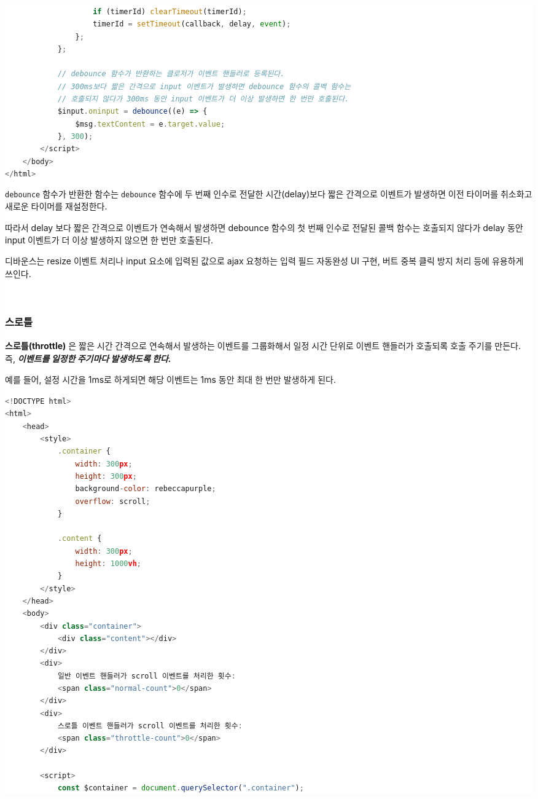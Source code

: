 ```js
                    if (timerId) clearTimeout(timerId);
                    timerId = setTimeout(callback, delay, event);
                };
            };

            // debounce 함수가 반환하는 클로저가 이벤트 핸들러로 등록된다.
            // 300ms보다 짧은 간격으로 input 이벤트가 발생하면 debounce 함수의 콜백 함수는
            // 호출되지 않다가 300ms 동안 input 이벤트가 더 이상 발생하면 한 번만 호출된다.
            $input.oninput = debounce((e) => {
                $msg.textContent = e.target.value;
            }, 300);
        </script>
    </body>
</html>
```

`debounce` 함수가 반환한 함수는 `debounce` 함수에 두 번째 인수로 전달한 시간(delay)보다 짧은 간격으로 이벤트가 발생하면 이전 타이머를 취소화고 새로운 타이머를 재설정한다.

따라서 delay 보다 짧은 간격으로 이벤트가 연속해서 발생하면 debounce 함수의 첫 번째 인수로 전달된 콜백 함수는 호출되지 않다가 delay 동안 input 이벤트가 더 이상 발생하지 않으면 한 번만 호출된다.

디바운스는 resize 이벤트 처리나 input 요소에 입력된 값으로 ajax 요청하는 입력 필드 자동완성 UI 구현, 버트 중복 클릭 방지 처리 등에 유용하게 쓰인다.

<br/>

### 스로틀

**스로틀(throttle)** 은 짧은 시간 간격으로 연속해서 발생하는 이벤트를 그룹화해서 일정 시간 단위로 이벤트 핸들러가 호출되록 호출 주기를 만든다. 즉, **_이벤트를 일정한 주기마다 발생하도록 한다._**

예를 들어, 설정 시간을 1ms로 하게되면 해당 이벤트는 1ms 동안 최대 한 번만 발생하게 된다.

```js
<!DOCTYPE html>
<html>
    <head>
        <style>
            .container {
                width: 300px;
                height: 300px;
                background-color: rebeccapurple;
                overflow: scroll;
            }

            .content {
                width: 300px;
                height: 1000vh;
            }
        </style>
    </head>
    <body>
        <div class="container">
            <div class="content"></div>
        </div>
        <div>
            일반 이벤트 핸들러가 scroll 이벤트를 처리한 횟수:
            <span class="normal-count">0</span>
        </div>
        <div>
            스로틀 이벤트 핸들러가 scroll 이벤트를 처리한 횟수:
            <span class="throttle-count">0</span>
        </div>

        <script>
            const $container = document.querySelector(".container");
```